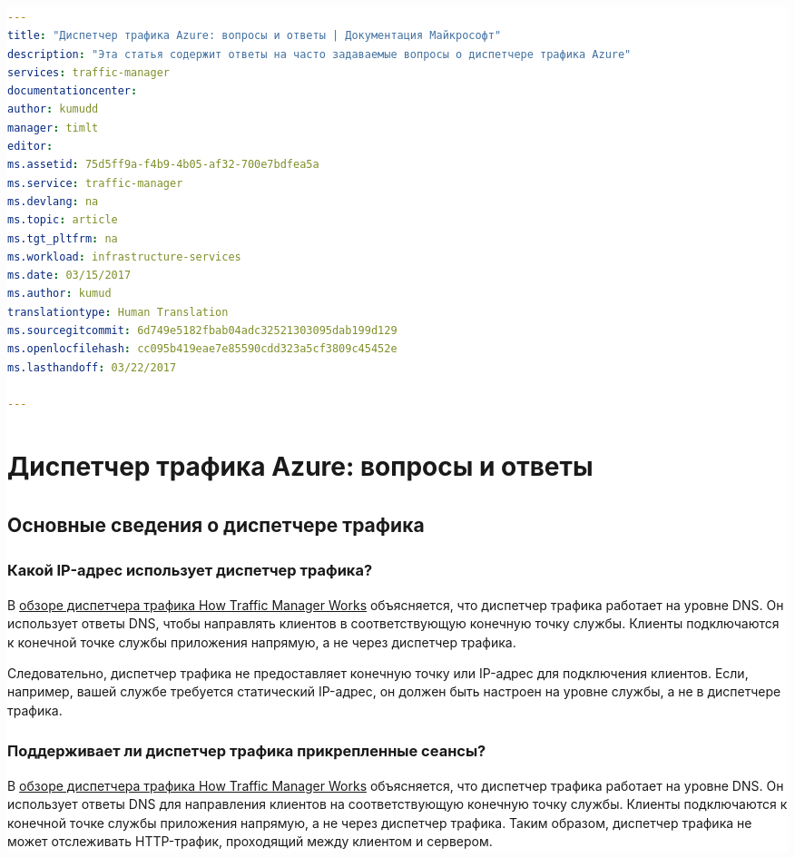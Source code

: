 ```yaml
---
title: "Диспетчер трафика Azure: вопросы и ответы | Документация Майкрософт"
description: "Эта статья содержит ответы на часто задаваемые вопросы о диспетчере трафика Azure"
services: traffic-manager
documentationcenter: 
author: kumudd
manager: timlt
editor: 
ms.assetid: 75d5ff9a-f4b9-4b05-af32-700e7bdfea5a
ms.service: traffic-manager
ms.devlang: na
ms.topic: article
ms.tgt_pltfrm: na
ms.workload: infrastructure-services
ms.date: 03/15/2017
ms.author: kumud
translationtype: Human Translation
ms.sourcegitcommit: 6d749e5182fbab04adc32521303095dab199d129
ms.openlocfilehash: cc095b419eae7e85590cdd323a5cf3809c45452e
ms.lasthandoff: 03/22/2017

---
```


# <a name="traffic-manager-frequently-asked-questions-faq"></a>Диспетчер трафика Azure: вопросы и ответы

## <a name="traffic-manager-basics"></a>Основные сведения о диспетчере трафика

### <a name="what-ip-address-does-traffic-manager-use"></a>Какой IP-адрес использует диспетчер трафика?

В [обзоре диспетчера трафика How Traffic Manager Works](../traffic-manager/traffic-manager-overview.md#how-traffic-manager-works) объясняется, что диспетчер трафика работает на уровне DNS. Он использует ответы DNS, чтобы направлять клиентов в соответствующую конечную точку службы. Клиенты подключаются к конечной точке службы приложения напрямую, а не через диспетчер трафика.

Следовательно, диспетчер трафика не предоставляет конечную точку или IP-адрес для подключения клиентов. Если, например, вашей службе требуется статический IP-адрес, он должен быть настроен на уровне службы, а не в диспетчере трафика.

### <a name="does-traffic-manager-support-sticky-sessions"></a>Поддерживает ли диспетчер трафика прикрепленные сеансы?

В [обзоре диспетчера трафика How Traffic Manager Works](../traffic-manager/traffic-manager-overview.md#how-traffic-manager-works) объясняется, что диспетчер трафика работает на уровне DNS. Он использует ответы DNS для направления клиентов на соответствующую конечную точку службы. Клиенты подключаются к конечной точке службы приложения напрямую, а не через диспетчер трафика. Таким образом, диспетчер трафика не может отслеживать HTTP-трафик, проходящий между клиентом и сервером.
